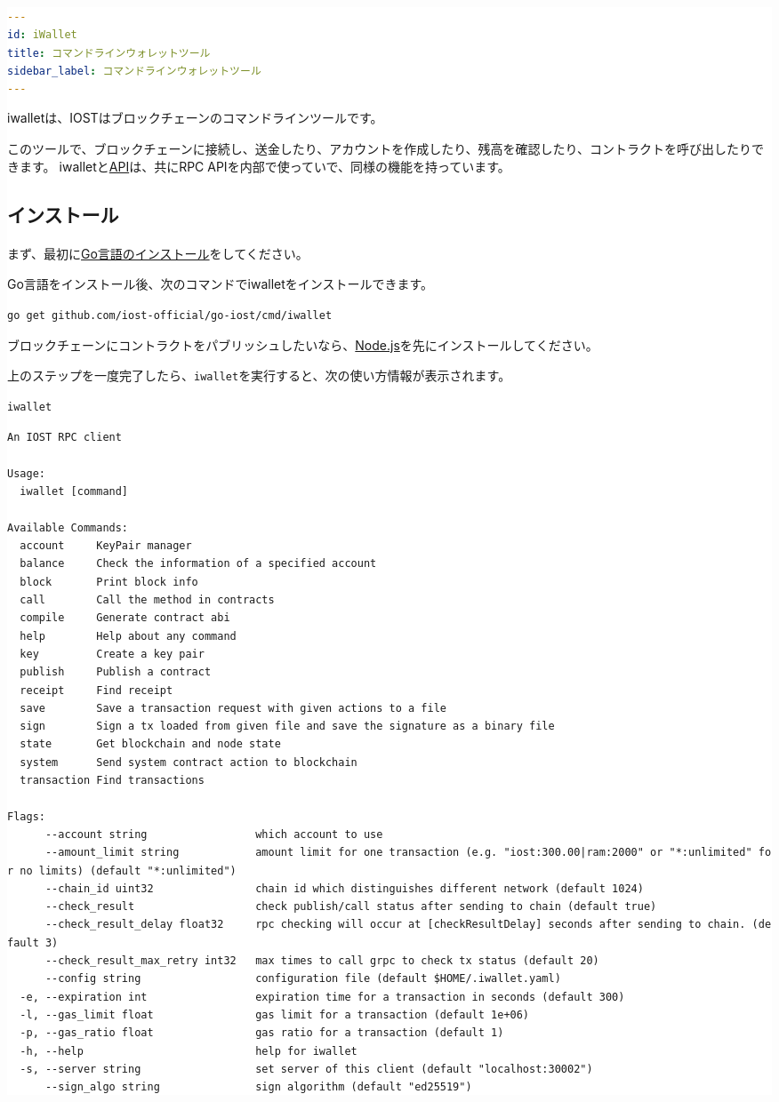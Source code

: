 ```yaml
---
id: iWallet
title: コマンドラインウォレットツール
sidebar_label: コマンドラインウォレットツール
---
```


iwalletは、IOSTはブロックチェーンのコマンドラインツールです。

このツールで、ブロックチェーンに接続し、送金したり、アカウントを作成したり、残高を確認したり、コントラクトを呼び出したりできます。
iwalletと[API](6-reference/API.md)は、共にRPC APIを内部で使っていで、同様の機能を持っています。
  
## インストール

まず、最初に[Go言語のインストール](4-running-iost-node/Building-IOST.html#install-golang)をしてください。

Go言語をインストール後、次のコマンドでiwalletをインストールできます。

```
go get github.com/iost-official/go-iost/cmd/iwallet
```

ブロックチェーンにコントラクトをパブリッシュしたいなら、[Node.js](https://nodejs.org/en/download/)を先にインストールしてください。

上のステップを一度完了したら、`iwallet`を実行すると、次の使い方情報が表示されます。

```
iwallet
```

    An IOST RPC client

    Usage:
      iwallet [command]

    Available Commands:
      account     KeyPair manager
      balance     Check the information of a specified account
      block       Print block info
      call        Call the method in contracts
      compile     Generate contract abi
      help        Help about any command
      key         Create a key pair
      publish     Publish a contract
      receipt     Find receipt
      save        Save a transaction request with given actions to a file
      sign        Sign a tx loaded from given file and save the signature as a binary file
      state       Get blockchain and node state
      system      Send system contract action to blockchain
      transaction Find transactions

    Flags:
          --account string                 which account to use
          --amount_limit string            amount limit for one transaction (e.g. "iost:300.00|ram:2000" or "*:unlimited" for no limits) (default "*:unlimited")
          --chain_id uint32                chain id which distinguishes different network (default 1024)
          --check_result                   check publish/call status after sending to chain (default true)
          --check_result_delay float32     rpc checking will occur at [checkResultDelay] seconds after sending to chain. (default 3)
          --check_result_max_retry int32   max times to call grpc to check tx status (default 20)
          --config string                  configuration file (default $HOME/.iwallet.yaml)
      -e, --expiration int                 expiration time for a transaction in seconds (default 300)
      -l, --gas_limit float                gas limit for a transaction (default 1e+06)
      -p, --gas_ratio float                gas ratio for a transaction (default 1)
      -h, --help                           help for iwallet
      -s, --server string                  set server of this client (default "localhost:30002")
          --sign_algo string               sign algorithm (default "ed25519")
